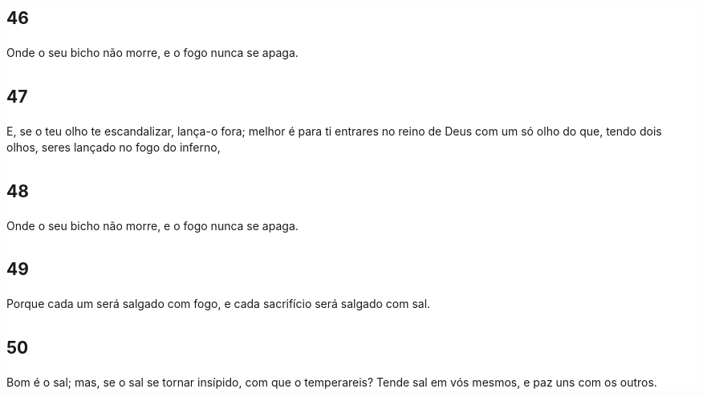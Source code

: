 ## 46
Onde o seu bicho não morre, e o fogo nunca se apaga.

## 47
E, se o teu olho te escandalizar, lança-o fora; melhor é para ti entrares no reino de Deus com um só olho do que, tendo dois olhos, seres lançado no fogo do inferno,

## 48
Onde o seu bicho não morre, e o fogo nunca se apaga.

## 49
Porque cada um será salgado com fogo, e cada sacrifício será salgado com sal.

## 50
Bom é o sal; mas, se o sal se tornar insípido, com que o temperareis? Tende sal em vós mesmos, e paz uns com os outros.

